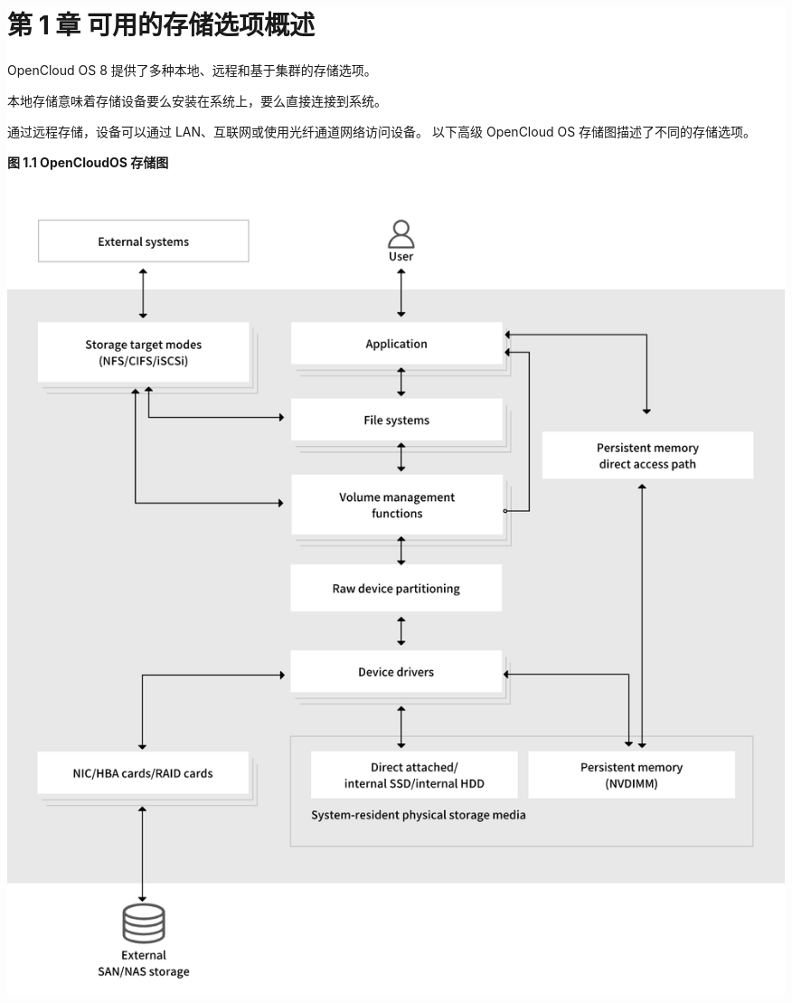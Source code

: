 # 第 1 章 可用的存储选项概述

OpenCloud OS 8 提供了多种本地、远程和基于集群的存储选项。

本地存储意味着存储设备要么安装在系统上，要么直接连接到系统。

通过远程存储，设备可以通过 LAN、互联网或使用光纤通道网络访问设备。 以下高级 OpenCloud OS 存储图描述了不同的存储选项。

**图 1.1 OpenCloudOS 存储图**

![OpenCloudOS 存储图](./images/OpenCloudOS%20%E5%AD%98%E5%82%A8%E5%9B%BE.png)
